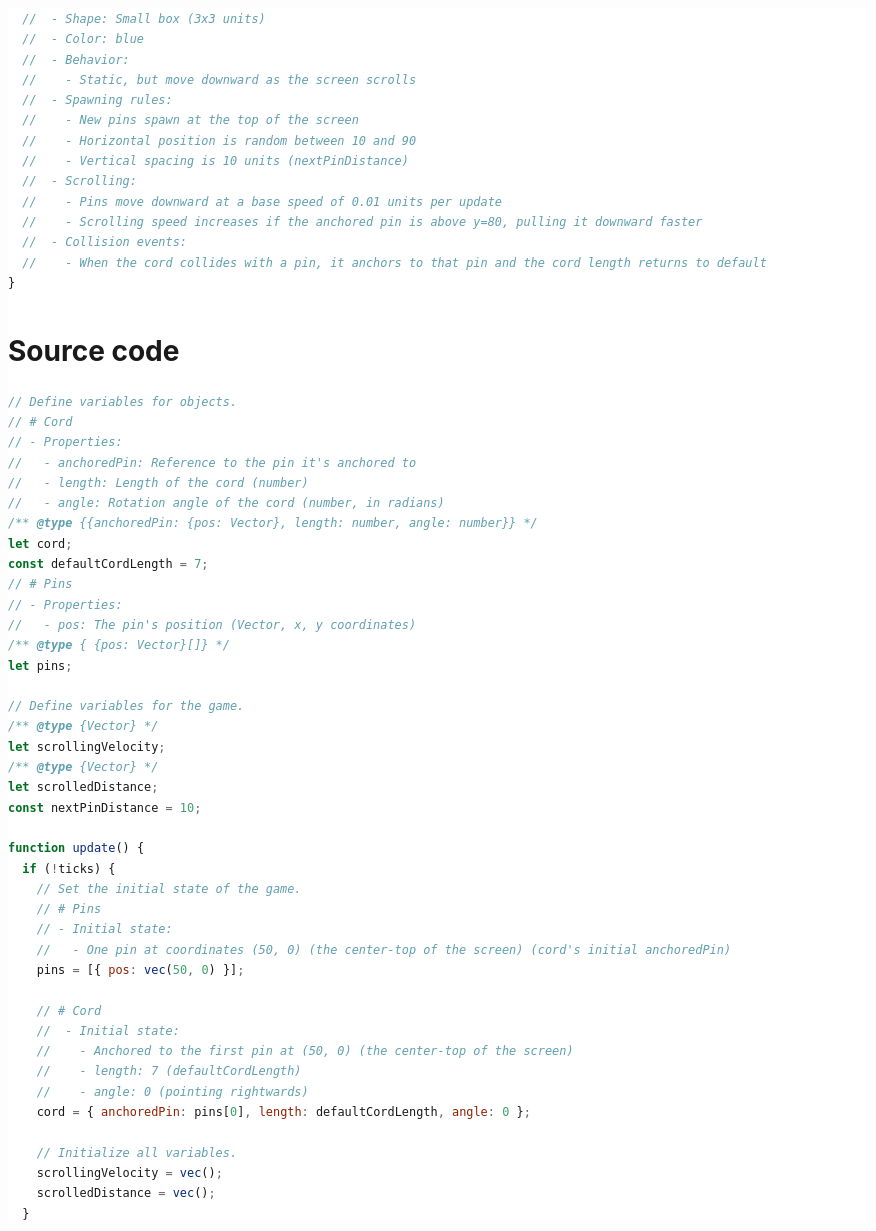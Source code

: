 ```javascript
  //  - Shape: Small box (3x3 units)
  //  - Color: blue
  //  - Behavior:
  //    - Static, but move downward as the screen scrolls
  //  - Spawning rules:
  //    - New pins spawn at the top of the screen
  //    - Horizontal position is random between 10 and 90
  //    - Vertical spacing is 10 units (nextPinDistance)
  //  - Scrolling:
  //    - Pins move downward at a base speed of 0.01 units per update
  //    - Scrolling speed increases if the anchored pin is above y=80, pulling it downward faster
  //  - Collision events:
  //    - When the cord collides with a pin, it anchors to that pin and the cord length returns to default
}
```

# Source code

```javascript
// Define variables for objects.
// # Cord
// - Properties:
//   - anchoredPin: Reference to the pin it's anchored to
//   - length: Length of the cord (number)
//   - angle: Rotation angle of the cord (number, in radians)
/** @type {{anchoredPin: {pos: Vector}, length: number, angle: number}} */
let cord;
const defaultCordLength = 7;
// # Pins
// - Properties:
//   - pos: The pin's position (Vector, x, y coordinates)
/** @type { {pos: Vector}[]} */
let pins;

// Define variables for the game.
/** @type {Vector} */
let scrollingVelocity;
/** @type {Vector} */
let scrolledDistance;
const nextPinDistance = 10;

function update() {
  if (!ticks) {
    // Set the initial state of the game.
    // # Pins
    // - Initial state:
    //   - One pin at coordinates (50, 0) (the center-top of the screen) (cord's initial anchoredPin)
    pins = [{ pos: vec(50, 0) }];

    // # Cord
    //  - Initial state:
    //    - Anchored to the first pin at (50, 0) (the center-top of the screen)
    //    - length: 7 (defaultCordLength)
    //    - angle: 0 (pointing rightwards)
    cord = { anchoredPin: pins[0], length: defaultCordLength, angle: 0 };

    // Initialize all variables.
    scrollingVelocity = vec();
    scrolledDistance = vec();
  }
```